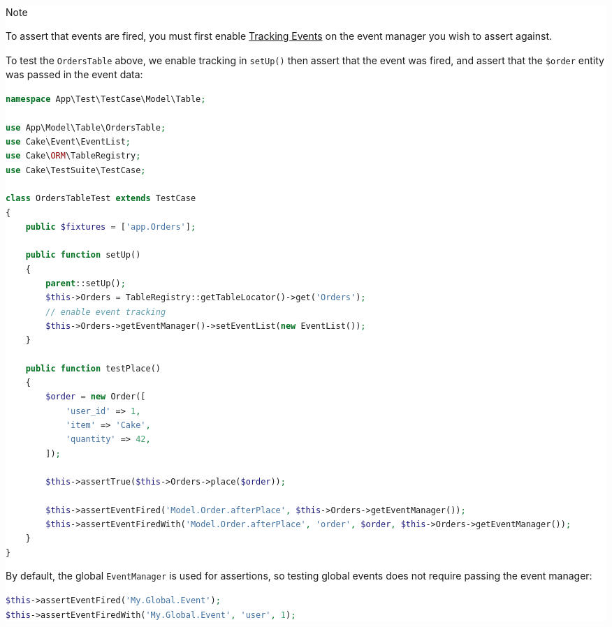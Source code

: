 > [!NOTE]
> To assert that events are fired, you must first enable
> [Tracking Events](../core-libraries/events#tracking-events) on the event manager you wish to assert against.

To test the `OrdersTable` above, we enable tracking in `setUp()` then assert
that the event was fired, and assert that the `$order` entity was passed in
the event data:

``` php
namespace App\Test\TestCase\Model\Table;

use App\Model\Table\OrdersTable;
use Cake\Event\EventList;
use Cake\ORM\TableRegistry;
use Cake\TestSuite\TestCase;

class OrdersTableTest extends TestCase
{
    public $fixtures = ['app.Orders'];

    public function setUp()
    {
        parent::setUp();
        $this->Orders = TableRegistry::getTableLocator()->get('Orders');
        // enable event tracking
        $this->Orders->getEventManager()->setEventList(new EventList());
    }

    public function testPlace()
    {
        $order = new Order([
            'user_id' => 1,
            'item' => 'Cake',
            'quantity' => 42,
        ]);

        $this->assertTrue($this->Orders->place($order));

        $this->assertEventFired('Model.Order.afterPlace', $this->Orders->getEventManager());
        $this->assertEventFiredWith('Model.Order.afterPlace', 'order', $order, $this->Orders->getEventManager());
    }
}
```

By default, the global `EventManager` is used for assertions, so testing
global events does not require passing the event manager:

``` php
$this->assertEventFired('My.Global.Event');
$this->assertEventFiredWith('My.Global.Event', 'user', 1);
```
